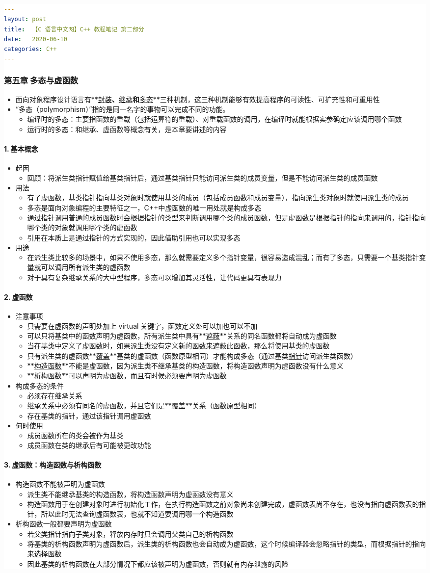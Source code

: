 ```yaml
---
layout: post
title:  【C 语言中文网】C++ 教程笔记 第二部分
date:   2020-06-10
categories: C++
---
```


### 第五章 多态与虚函数

- 面向对象程序设计语言有**<u>封装</u>**、**<u>继承</u>**和**<u>多态</u>**三种机制，这三种机制能够有效提高程序的可读性、可扩充性和可重用性
- “多态（polymorphism）”指的是同一名字的事物可以完成不同的功能。
  - 编译时的多态：主要指函数的重载（包括运算符的重载）、对重载函数的调用，在编译时就能根据实参确定应该调用哪个函数
  - 运行时的多态：和继承、虚函数等概念有关，是本章要讲述的内容

#### 1. 基本概念

- 起因
  - 回顾：将派生类指针赋值给基类指针后，通过基类指针只能访问派生类的成员变量，但是不能访问派生类的成员函数
- 用法
  - 有了虚函数，基类指针指向基类对象时就使用基类的成员（包括成员函数和成员变量），指向派生类对象时就使用派生类的成员
  - 多态是面向对象编程的主要特征之一，C++中虚函数的唯一用处就是构成多态
  - 通过指针调用普通的成员函数时会根据指针的类型来判断调用哪个类的成员函数，但是虚函数是根据指针的指向来调用的，指针指向哪个类的对象就调用哪个类的虚函数
  - 引用在本质上是通过指针的方式实现的，因此借助引用也可以实现多态
- 用途
  - 在派生类比较多的场景中，如果不使用多态，那么就需要定义多个指针变量，很容易造成混乱；而有了多态，只需要一个基类指针变量就可以调用所有派生类的虚函数
  - 对于具有复杂继承关系的大中型程序，多态可以增加其灵活性，让代码更具有表现力

#### 2. 虚函数

- 注意事项
  - 只需要在虚函数的声明处加上 virtual 关键字，函数定义处可以加也可以不加
  - 可以只将基类中的函数声明为虚函数，所有派生类中具有**<u>遮蔽</u>**关系的同名函数都将自动成为虚函数
  - 当在基类中定义了虚函数时，如果派生类没有定义新的函数来遮蔽此函数，那么将使用基类的虚函数
  - 只有派生类的虚函数**<u>覆盖</u>**基类的虚函数（函数原型相同）才能构成多态（通过基类[指针](http://c.biancheng.net/c/80/)访问派生类函数）
  - **<u>构造函数</u>**不能是虚函数，因为派生类不继承基类的构造函数，将构造函数声明为虚函数没有什么意义
  - **<u>析构函数</u>**可以声明为虚函数，而且有时候必须要声明为虚函数
- 构成多态的条件
  - 必须存在继承关系
  - 继承关系中必须有同名的虚函数，并且它们是**<u>覆盖</u>**关系（函数原型相同）
  - 存在基类的指针，通过该指针调用虚函数
- 何时使用
  - 成员函数所在的类会被作为基类
  - 成员函数在类的继承后有可能被更改功能

#### 3. 虚函数：构造函数与析构函数

- 构造函数不能被声明为虚函数
  - 派生类不能继承基类的构造函数，将构造函数声明为虚函数没有意义
  - 构造函数用于在创建对象时进行初始化工作，在执行构造函数之前对象尚未创建完成，虚函数表尚不存在，也没有指向虚函数表的指针，所以此时无法查询虚函数表，也就不知道要调用哪一个构造函数
- 析构函数一般都要声明为虚函数
  - 若父类指针指向子类对象，释放内存时只会调用父类自己的析构函数
  - 将基类的析构函数声明为虚函数后，派生类的析构函数也会自动成为虚函数，这个时候编译器会忽略指针的类型，而根据指针的指向来选择函数
  - 因此基类的析构函数在大部分情况下都应该被声明为虚函数，否则就有内存泄露的风险
